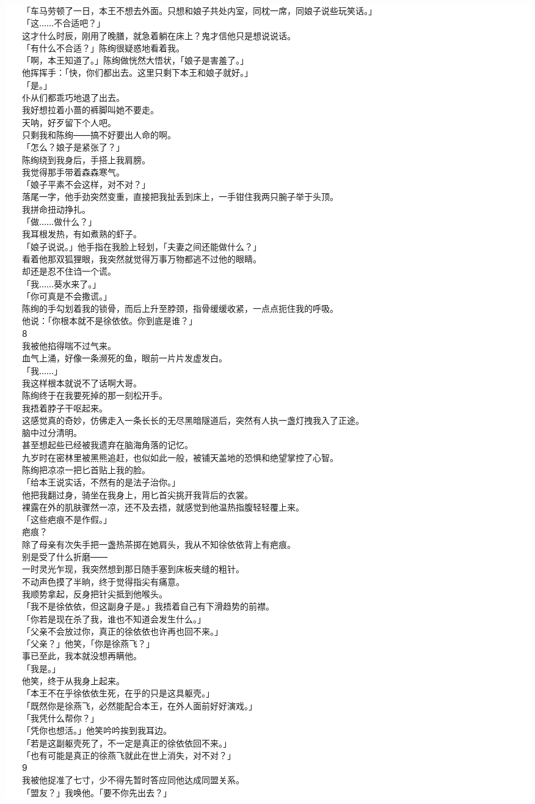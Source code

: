 &emsp;&emsp;「车马劳顿了一日，本王不想去外面。只想和娘子共处内室，同枕一席，同娘子说些玩笑话。」  
&emsp;&emsp;「这……不合适吧？」  
&emsp;&emsp;这才什么时辰，刚用了晚膳，就急着躺在床上？鬼才信他只是想说说话。  
&emsp;&emsp;「有什么不合适？」陈绚很疑惑地看着我。  
&emsp;&emsp;「啊，本王知道了。」陈绚做恍然大悟状，「娘子是害羞了。」  
&emsp;&emsp;他挥挥手：「快，你们都出去。这里只剩下本王和娘子就好。」  
&emsp;&emsp;「是。」  
&emsp;&emsp;仆从们都乖巧地退了出去。  
&emsp;&emsp;我好想拉着小蔷的裤脚叫她不要走。  
&emsp;&emsp;天呐，好歹留下个人吧。  
&emsp;&emsp;只剩我和陈绚——搞不好要出人命的啊。  
&emsp;&emsp;「怎么？娘子是紧张了？」  
&emsp;&emsp;陈绚绕到我身后，手搭上我肩膀。  
&emsp;&emsp;我觉得那手带着森森寒气。  
&emsp;&emsp;「娘子平素不会这样，对不对？」  
&emsp;&emsp;落尾一字，他手劲突然变重，直接把我扯丢到床上，一手钳住我两只腕子举于头顶。  
&emsp;&emsp;我拼命扭动挣扎。  
&emsp;&emsp;「做……做什么？」  
&emsp;&emsp;我耳根发热，有如煮熟的虾子。  
&emsp;&emsp;「娘子说说。」他手指在我脸上轻划，「夫妻之间还能做什么？」  
&emsp;&emsp;看着他那双狐狸眼，我突然就觉得万事万物都逃不过他的眼睛。  
&emsp;&emsp;却还是忍不住诌一个谎。  
&emsp;&emsp;「我……葵水来了。」  
&emsp;&emsp;「你可真是不会撒谎。」  
&emsp;&emsp;陈绚的手勾划着我的锁骨，而后上升至脖颈，指骨缓缓收紧，一点点扼住我的呼吸。  
&emsp;&emsp;他说：「你根本就不是徐依依。你到底是谁？」  
&emsp;&emsp;8  
&emsp;&emsp;我被他掐得喘不过气来。  
&emsp;&emsp;血气上涌，好像一条濒死的鱼，眼前一片片发虚发白。  
&emsp;&emsp;「我……」  
&emsp;&emsp;我这样根本就说不了话啊大哥。  
&emsp;&emsp;陈绚终于在我要死掉的那一刻松开手。  
&emsp;&emsp;我捂着脖子干呕起来。  
&emsp;&emsp;这感觉真的奇妙，仿佛走入一条长长的无尽黑暗隧道后，突然有人执一盏灯拽我入了正途。  
&emsp;&emsp;脑中过分清明。  
&emsp;&emsp;甚至想起些已经被我遗弃在脑海角落的记忆。  
&emsp;&emsp;九岁时在密林里被黑熊追赶，也似如此一般，被铺天盖地的恐惧和绝望掌控了心智。  
&emsp;&emsp;陈绚把凉凉一把匕首贴上我的脸。  
&emsp;&emsp;「给本王说实话，不然有的是法子治你。」  
&emsp;&emsp;他把我翻过身，骑坐在我身上，用匕首尖挑开我背后的衣裳。  
&emsp;&emsp;裸露在外的肌肤骤然一凉，还不及去捂，就感觉到他温热指腹轻轻覆上来。  
&emsp;&emsp;「这些疤痕不是作假。」  
&emsp;&emsp;疤痕？  
&emsp;&emsp;除了母亲有次失手把一盏热茶掷在她肩头，我从不知徐依依背上有疤痕。  
&emsp;&emsp;别是受了什么折磨——  
&emsp;&emsp;一时灵光乍现，我突然想到那日随手塞到床板夹缝的粗针。  
&emsp;&emsp;不动声色摸了半晌，终于觉得指尖有痛意。  
&emsp;&emsp;我顺势拿起，反身把针尖抵到他喉头。  
&emsp;&emsp;「我不是徐依依，但这副身子是。」我捂着自己有下滑趋势的前襟。  
&emsp;&emsp;「你若是现在杀了我，谁也不知道会发生什么。」  
&emsp;&emsp;「父亲不会放过你，真正的徐依依也许再也回不来。」  
&emsp;&emsp;「父亲？」他笑，「你是徐燕飞？」  
&emsp;&emsp;事已至此，我本就没想再瞒他。  
&emsp;&emsp;「我是。」  
&emsp;&emsp;他笑，终于从我身上起来。  
&emsp;&emsp;「本王不在乎徐依依生死，在乎的只是这具躯壳。」  
&emsp;&emsp;「既然你是徐燕飞，必然能配合本王，在外人面前好好演戏。」  
&emsp;&emsp;「我凭什么帮你？」  
&emsp;&emsp;「凭你也想活。」他笑吟吟挨到我耳边。  
&emsp;&emsp;「若是这副躯壳死了，不一定是真正的徐依依回不来。」  
&emsp;&emsp;「也有可能是真正的徐燕飞就此在世上消失，对不对？」  
&emsp;&emsp;9  
&emsp;&emsp;我被他捉准了七寸，少不得先暂时答应同他达成同盟关系。  
&emsp;&emsp;「盟友？」我唤他。「要不你先出去？」  